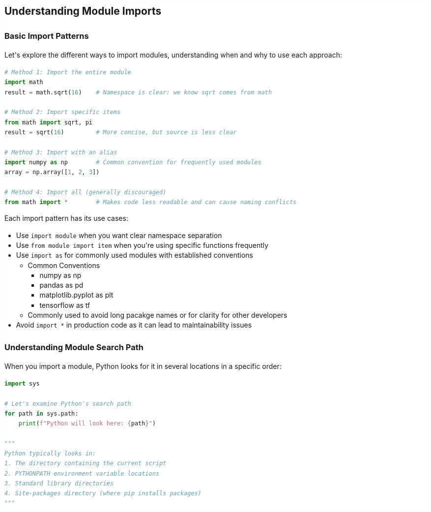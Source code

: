 ## Understanding Module Imports

### Basic Import Patterns

Let's explore the different ways to import modules, understanding when and why to use each approach:

```python
# Method 1: Import the entire module
import math
result = math.sqrt(16)    # Namespace is clear: we know sqrt comes from math

# Method 2: Import specific items
from math import sqrt, pi
result = sqrt(16)         # More concise, but source is less clear

# Method 3: Import with an alias
import numpy as np        # Common convention for frequently used modules
array = np.array([1, 2, 3])

# Method 4: Import all (generally discouraged)
from math import *        # Makes code less readable and can cause naming conflicts
```

Each import pattern has its use cases:
- Use `import module` when you want clear namespace separation
- Use `from module import item` when you're using specific functions frequently
- Use `import as` for commonly used modules with established conventions
    - Common Conventions
        - numpy as np
        - pandas as pd
        - matplotlib.pyplot as plt
        - tensorflow as tf
    - Commonly used to avoid long pacakge names or for clarity for other developers
- Avoid `import *` in production code as it can lead to maintainability issues

### Understanding Module Search Path
When you import a module, Python looks for it in several locations in a specific order:

```python
import sys

# Let's examine Python's search path
for path in sys.path:
    print(f"Python will look here: {path}")

"""
Python typically looks in:
1. The directory containing the current script
2. PYTHONPATH environment variable locations
3. Standard library directories
4. Site-packages directory (where pip installs packages)
"""
```
